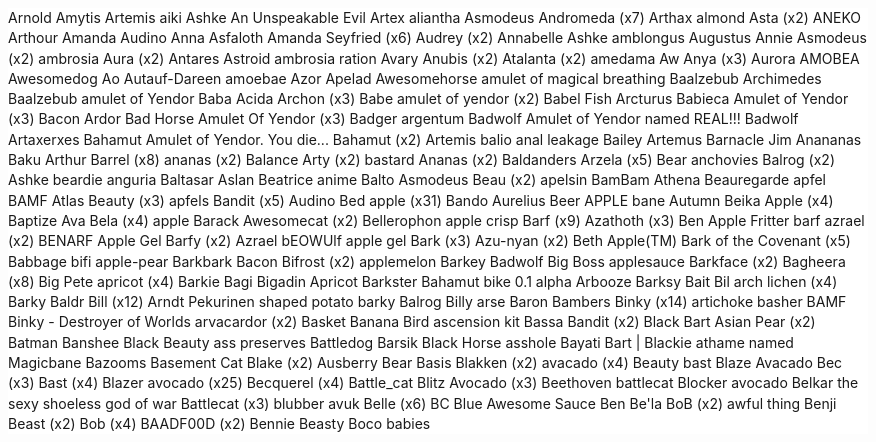 Arnold	Amytis	Artemis	aiki
Ashke	An Unspeakable Evil	Artex	aliantha
Asmodeus	Andromeda (x7)	Arthax	almond
Asta (x2)	ANEKO	Arthour	Amanda
Audino	Anna	Asfaloth	Amanda Seyfried (x6)
Audrey (x2)	Annabelle	Ashke	amblongus
Augustus	Annie	Asmodeus (x2)	ambrosia
Aura (x2)	Antares	Astroid	ambrosia ration
Avary	Anubis (x2)	Atalanta (x2)	amedama
Aw	Anya (x3)	Aurora	AMOBEA
Awesomedog	Ao	Autauf-Dareen	amoebae
Azor	Apelad	Awesomehorse	amulet of magical breathing
Baalzebub	Archimedes	Baalzebub	amulet of Yendor
Baba Acida	Archon (x3)	Babe	amulet of yendor (x2)
Babel Fish	Arcturus	Babieca	Amulet of Yendor (x3)
Bacon	Ardor	Bad Horse	Amulet Of Yendor (x3)
Badger	argentum	Badwolf	Amulet of Yendor named REAL!!!
Badwolf	Artaxerxes	Bahamut	Amulet of Yendor. You die...
Bahamut (x2)	Artemis	balio	anal leakage
Bailey	Artemus	Barnacle Jim	Anananas
Baku	Arthur	Barrel (x8)	ananas (x2)
Balance	Arty (x2)	bastard	Ananas (x2)
Baldanders	Arzela (x5)	Bear	anchovies
Balrog (x2)	Ashke	beardie	anguria
Baltasar	Aslan	Beatrice	anime
Balto	Asmodeus	Beau (x2)	apelsin
BamBam	Athena	Beauregarde	apfel
BAMF	Atlas	Beauty (x3)	apfels
Bandit (x5)	Audino	Bed	apple (x31)
Bando	Aurelius	Beer	APPLE
bane	Autumn	Beika	Apple (x4)
Baptize	Ava	Bela (x4)	apple
Barack	Awesomecat (x2)	Bellerophon	apple crisp
Barf (x9)	Azathoth (x3)	Ben	Apple Fritter
barf	azrael (x2)	BENARF	Apple Gel
Barfy (x2)	Azrael	bEOWUlf	apple gel
Bark (x3)	Azu-nyan (x2)	Beth	Apple(TM)
Bark of the Covenant (x5)	Babbage	bifi	apple-pear
Barkbark	Bacon	Bifrost (x2)	applemelon
Barkey	Badwolf	Big Boss	applesauce
Barkface (x2)	Bagheera (x8)	Big Pete	apricot (x4)
Barkie	Bagi	Bigadin	Apricot
Barkster	Bahamut	bike 0.1 alpha	Arbooze
Barksy	Bait	Bil	arch lichen (x4)
Barky	Baldr	Bill (x12)	Arndt Pekurinen shaped potato
barky	Balrog	Billy	arse
Baron	Bambers	Binky (x14)	artichoke
basher	BAMF	Binky - Destroyer of Worlds	arvacardor (x2)
Basket	Banana	Bird	ascension kit
Bassa	Bandit (x2)	Black Bart	Asian Pear (x2)
Batman	Banshee	Black Beauty	ass preserves
Battledog	Barsik	Black Horse	asshole
Bayati	Bart |	Blackie	athame named Magicbane
Bazooms	Basement Cat	Blake (x2)	Ausberry
Bear	Basis	Blakken (x2)	avacado (x4)
Beauty	bast	Blaze	Avacado
Bec (x3)	Bast (x4)	Blazer	avocado (x25)
Becquerel (x4)	Battle_cat	Blitz	Avocado (x3)
Beethoven	battlecat	Blocker	avocado
Belkar the sexy shoeless god of war	Battlecat (x3)	blubber	avuk
Belle (x6)	BC	Blue	Awesome Sauce
Ben	Be'la	BoB (x2)	awful thing
Benji	Beast (x2)	Bob (x4)	BAADF00D (x2)
Bennie	Beasty	Boco	babies